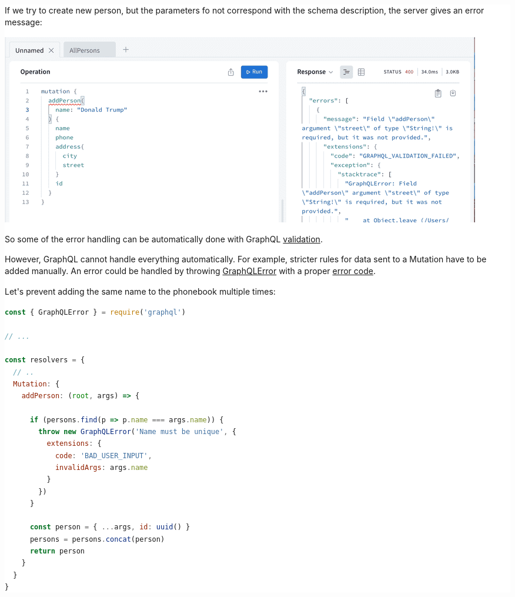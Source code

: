 If we try to create new person, but the parameters fo not correspond with the schema description, the server gives an error message:

![alt text](assets/image1.png)

So some of the error handling can be automatically done with GraphQL [validation](https://graphql.org/learn/validation/).

However, GraphQL cannot handle everything automatically. For example, stricter rules for data sent to a Mutation have to be added manually. An error could be handled by throwing [GraphQLError](https://www.apollographql.com/docs/apollo-server/data/errors/#custom-errors) with a proper [error code](https://www.apollographql.com/docs/apollo-server/data/errors/#built-in-error-codes).

Let's prevent adding the same name to the phonebook multiple times:

```js
const { GraphQLError } = require('graphql')

// ...

const resolvers = {
  // ..
  Mutation: {
    addPerson: (root, args) => {

      if (persons.find(p => p.name === args.name)) {
        throw new GraphQLError('Name must be unique', {
          extensions: {
            code: 'BAD_USER_INPUT',
            invalidArgs: args.name
          }
        })
      }

      const person = { ...args, id: uuid() }
      persons = persons.concat(person)
      return person
    }
  }
}
```
